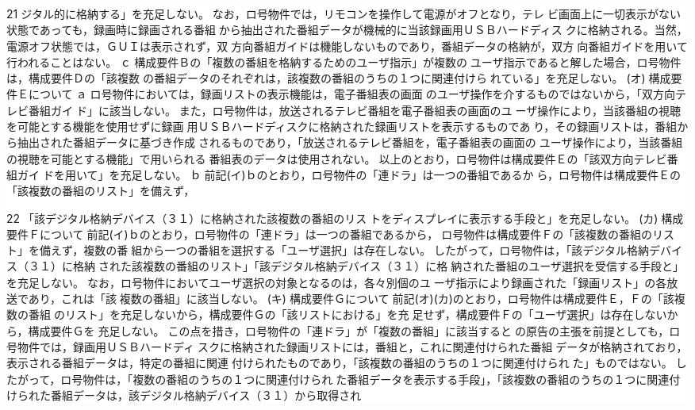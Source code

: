  21 
ジタル的に格納する」を充足しない。 
なお，ロ号物件では，リモコンを操作して電源がオフとなり，テレ
ビ画面上に一切表示がない状態であっても，録画時に録画される番組
から抽出された番組データが機械的に当該録画用ＵＳＢハードディス
クに格納される。当然，電源オフ状態では，ＧＵＩは表示されず，双
方向番組ガイドは機能しないものであり，番組データの格納が，双方
向番組ガイドを用いて行われることはない。 
     ｃ 構成要件Ｂの「複数の番組を格納するためのユーザ指示」が複数の
ユーザ指示であると解した場合，ロ号物件は，構成要件Ｄの「該複数
の番組データのそれぞれは，該複数の番組のうちの１つに関連付けら
れている」を充足しない。 
   (オ) 構成要件Ｅについて 
     ａ ロ号物件においては，録画リストの表示機能は，電子番組表の画面
のユーザ操作を介するものではないから，「双方向テレビ番組ガイ
ド」に該当しない。 
       また，ロ号物件は，放送されるテレビ番組を電子番組表の画面のユ
ーザ操作により，当該番組の視聴を可能とする機能を使用せずに録画
用ＵＳＢハードディスクに格納された録画リストを表示するものであ
り，その録画リストは，番組から抽出された番組データに基づき作成
されるものであり，「放送されるテレビ番組を，電子番組表の画面の
ユーザ操作により，当該番組の視聴を可能とする機能」で用いられる
番組表のデータは使用されない。 
       以上のとおり，ロ号物件は構成要件Ｅの「該双方向テレビ番組ガイ
ドを用いて」を充足しない。 
     ｂ 前記(イ)ｂのとおり，ロ号物件の「連ドラ」は一つの番組であるか
ら，ロ号物件は構成要件Ｅの「該複数の番組のリスト」を備えず，
 
 22 
「該デジタル格納デバイス（３１）に格納された該複数の番組のリス
トをディスプレイに表示する手段と」を充足しない。 
   (カ) 構成要件Ｆについて 
     前記(イ)ｂのとおり，ロ号物件の「連ドラ」は一つの番組であるから，
ロ号物件は構成要件Ｆの「該複数の番組のリスト」を備えず，複数の番
組から一つの番組を選択する「ユーザ選択」は存在しない。 
     したがって，ロ号物件は，「該デジタル格納デバイス（３１）に格納
された該複数の番組のリスト」「該デジタル格納デバイス（３１）に格
納された番組のユーザ選択を受信する手段と」を充足しない。 
      なお，ロ号物件においてユーザ選択の対象となるのは，各々別個のユ
ーザ指示により録画された「録画リスト」の各放送であり，これは「該
複数の番組」に該当しない。 
   (キ) 構成要件Ｇについて 
      前記(オ)(カ)のとおり，ロ号物件は構成要件Ｅ，Ｆの「該複数の番組
のリスト」を充足しないから，構成要件Ｇの「該リストにおける」を充
足せず，構成要件Ｆの「ユーザ選択」は存在しないから，構成要件Ｇを
充足しない。 
      この点を措き，ロ号物件の「連ドラ」が「複数の番組」に該当すると
の原告の主張を前提としても，ロ号物件では，録画用ＵＳＢハードディ
スクに格納された録画リストには，番組と，これに関連付けられた番組
データが格納されており，表示される番組データは，特定の番組に関連
付けられたものであり，「該複数の番組のうちの１つに関連付けられ
た」ものではない。 
      したがって，ロ号物件は，「複数の番組のうちの１つに関連付けられ
た番組データを表示する手段」，「該複数の番組のうちの１つに関連付
けられた番組データは，該デジタル格納デバイス（３１）から取得され
 